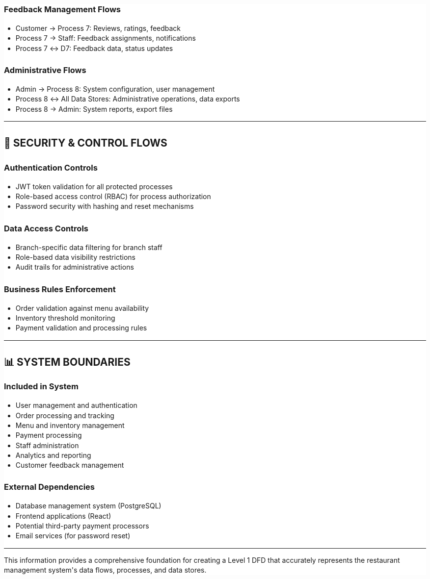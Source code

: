 ### **Feedback Management Flows**
- Customer → Process 7: Reviews, ratings, feedback
- Process 7 → Staff: Feedback assignments, notifications
- Process 7 ↔ D7: Feedback data, status updates

### **Administrative Flows**
- Admin → Process 8: System configuration, user management
- Process 8 ↔ All Data Stores: Administrative operations, data exports
- Process 8 → Admin: System reports, export files

---

## 🔐 **SECURITY & CONTROL FLOWS**

### **Authentication Controls**
- JWT token validation for all protected processes
- Role-based access control (RBAC) for process authorization
- Password security with hashing and reset mechanisms

### **Data Access Controls**
- Branch-specific data filtering for branch staff
- Role-based data visibility restrictions
- Audit trails for administrative actions

### **Business Rules Enforcement**
- Order validation against menu availability
- Inventory threshold monitoring
- Payment validation and processing rules

---

## 📊 **SYSTEM BOUNDARIES**

### **Included in System**
- User management and authentication
- Order processing and tracking
- Menu and inventory management
- Payment processing
- Staff administration
- Analytics and reporting
- Customer feedback management

### **External Dependencies**
- Database management system (PostgreSQL)
- Frontend applications (React)
- Potential third-party payment processors
- Email services (for password reset)

---

This information provides a comprehensive foundation for creating a Level 1 DFD that accurately represents the restaurant management system's data flows, processes, and data stores.
